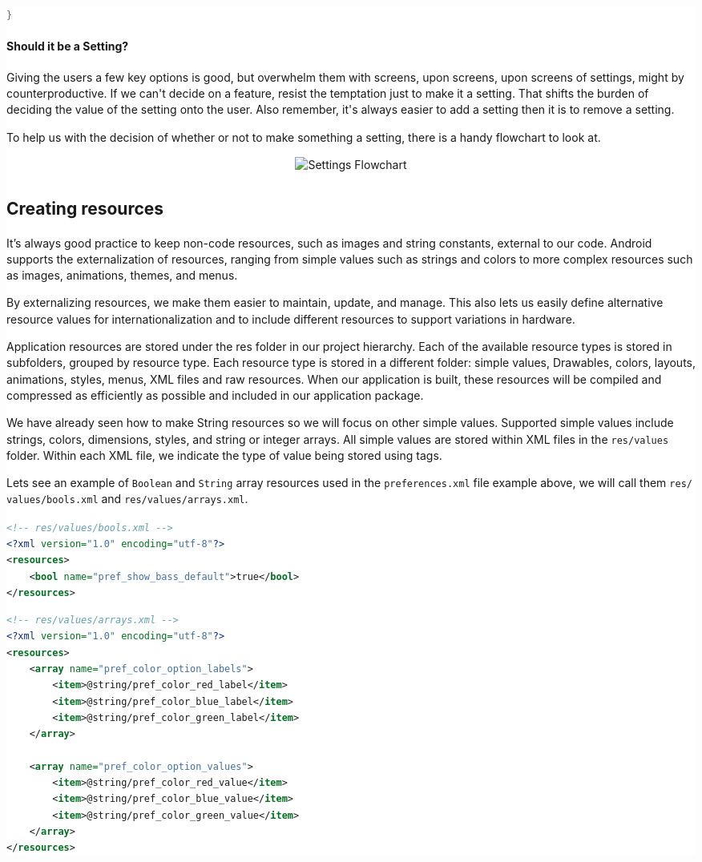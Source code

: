 ``` java
}
```

#### Should it be a Setting?

Giving the users a few key options is good, but overwhelm them with screens, upon screens, upon screens of settings, might by counterproductive. If we can't decide on a feature, resist the temptation just to make it a setting. That shifts the burden of deciding the value of the setting onto the user. Also remember, it's always easier to add a setting then it is to remove a setting.

To help us with the decision of whether or not to make something a setting, there is a handy flowchart to look at.

<p align="center">
<img src="{{site.baseurl}}/assets/images/setting-flowchart.png" alt="Settings Flowchart"/>
</p>

## Creating resources

It’s always good practice to keep non-code resources, such as images and string constants, external to our code. Android supports the externalization of resources, ranging from simple values such as strings and colors to more complex resources such as images, animations, themes, and menus.

By externalizing resources, we make them easier to maintain, update, and manage. This also lets us easily define alternative resource values for internationalization and to include different resources to support variations in hardware.

Application resources are stored under the res folder in our project hierarchy. Each of the available resource types is stored in subfolders, grouped by resource type. Each resource type is stored in a different folder: simple values, Drawables, colors, layouts, animations, styles, menus, XML files and raw resources. When our application is built, these resources will be compiled and compressed as efficiently as possible and included in our application package.

We have already seen how to make String resources so we will focus on other simple values. Supported simple values include strings, colors, dimensions, styles, and string or integer arrays. All simple values are stored within XML files in the `res/values` folder. Within each XML file, we indicate the type of value being stored using tags.

Lets see an example of `Boolean` and `String` array resources used in the `preferences.xml` file example above, we will call them `res/values/bools.xml` and `res/values/arrays.xml`.

``` xml
<!-- res/values/bools.xml -->
<?xml version="1.0" encoding="utf-8"?>
<resources>
    <bool name="pref_show_bass_default">true</bool>
</resources>
```

``` xml
<!-- res/values/arrays.xml -->
<?xml version="1.0" encoding="utf-8"?>
<resources>
    <array name="pref_color_option_labels">
        <item>@string/pref_color_red_label</item>
        <item>@string/pref_color_blue_label</item>
        <item>@string/pref_color_green_label</item>
    </array>

    <array name="pref_color_option_values">
        <item>@string/pref_color_red_value</item>
        <item>@string/pref_color_blue_value</item>
        <item>@string/pref_color_green_value</item>
    </array>
</resources>
```

